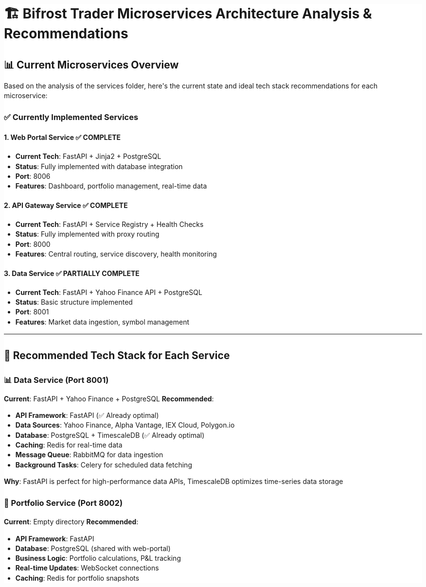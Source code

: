 # 🏗️ Bifrost Trader Microservices Architecture Analysis & Recommendations

## 📊 **Current Microservices Overview**

Based on the analysis of the services folder, here's the current state and ideal tech stack recommendations for each microservice:

### **✅ Currently Implemented Services**

#### **1. Web Portal Service** ✅ **COMPLETE**
- **Current Tech**: FastAPI + Jinja2 + PostgreSQL
- **Status**: Fully implemented with database integration
- **Port**: 8006
- **Features**: Dashboard, portfolio management, real-time data

#### **2. API Gateway Service** ✅ **COMPLETE**
- **Current Tech**: FastAPI + Service Registry + Health Checks
- **Status**: Fully implemented with proxy routing
- **Port**: 8000
- **Features**: Central routing, service discovery, health monitoring

#### **3. Data Service** ✅ **PARTIALLY COMPLETE**
- **Current Tech**: FastAPI + Yahoo Finance API + PostgreSQL
- **Status**: Basic structure implemented
- **Port**: 8001
- **Features**: Market data ingestion, symbol management

---

## 🎯 **Recommended Tech Stack for Each Service**

### **📊 Data Service** (Port 8001)
**Current**: FastAPI + Yahoo Finance + PostgreSQL
**Recommended**: 
- **API Framework**: FastAPI (✅ Already optimal)
- **Data Sources**: Yahoo Finance, Alpha Vantage, IEX Cloud, Polygon.io
- **Database**: PostgreSQL + TimescaleDB (✅ Already optimal)
- **Caching**: Redis for real-time data
- **Message Queue**: RabbitMQ for data ingestion
- **Background Tasks**: Celery for scheduled data fetching

**Why**: FastAPI is perfect for high-performance data APIs, TimescaleDB optimizes time-series data storage

### **💼 Portfolio Service** (Port 8002)
**Current**: Empty directory
**Recommended**:
- **API Framework**: FastAPI
- **Database**: PostgreSQL (shared with web-portal)
- **Business Logic**: Portfolio calculations, P&L tracking
- **Real-time Updates**: WebSocket connections
- **Caching**: Redis for portfolio snapshots
